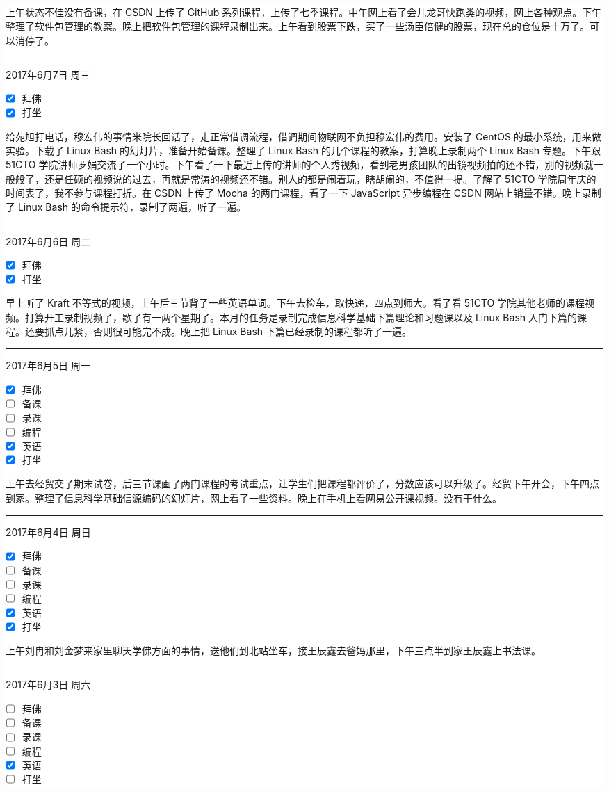 上午状态不佳没有备课，在 CSDN 上传了 GitHub 系列课程，上传了七季课程。中午网上看了会儿龙哥快跑类的视频，网上各种观点。下午整理了软件包管理的教案。晚上把软件包管理的课程录制出来。上午看到股票下跌，买了一些汤臣倍健的股票，现在总的仓位是十万了。可以消停了。

---
2017年6月7日 周三

- [x] 拜佛
- [x] 打坐

给苑旭打电话，穆宏伟的事情米院长回话了，走正常借调流程，借调期间物联网不负担穆宏伟的费用。安装了 CentOS 的最小系统，用来做实验。下载了 Linux Bash 的幻灯片，准备开始备课。整理了 Linux Bash 的几个课程的教案，打算晚上录制两个 Linux Bash 专题。下午跟 51CTO 学院讲师罗娟交流了一个小时。下午看了一下最近上传的讲师的个人秀视频，看到老男孩团队的出镜视频拍的还不错，别的视频就一般般了，还是任硕的视频说的过去，再就是常涛的视频还不错。别人的都是闹着玩，瞎胡闹的，不值得一提。了解了 51CTO 学院周年庆的时间表了，我不参与课程打折。在 CSDN 上传了 Mocha 的两门课程，看了一下 JavaScript 异步编程在 CSDN 网站上销量不错。晚上录制了 Linux Bash 的命令提示符，录制了两遍，听了一遍。

---
2017年6月6日 周二

- [x] 拜佛
- [x] 打坐

早上听了 Kraft 不等式的视频，上午后三节背了一些英语单词。下午去检车，取快递，四点到师大。看了看 51CTO 学院其他老师的课程视频。打算开工录制视频了，歇了有一两个星期了。本月的任务是录制完成信息科学基础下篇理论和习题课以及 Linux Bash 入门下篇的课程。还要抓点儿紧，否则很可能完不成。晚上把 Linux Bash 下篇已经录制的课程都听了一遍。

---
2017年6月5日 周一

- [x] 拜佛
- [ ] 备课
- [ ] 录课
- [ ] 编程
- [x] 英语
- [x] 打坐

上午去经贸交了期末试卷，后三节课画了两门课程的考试重点，让学生们把课程都评价了，分数应该可以升级了。经贸下午开会，下午四点到家。整理了信息科学基础信源编码的幻灯片，网上看了一些资料。晚上在手机上看网易公开课视频。没有干什么。

---
2017年6月4日 周日

- [x] 拜佛
- [ ] 备课
- [ ] 录课
- [ ] 编程
- [x] 英语
- [x] 打坐

上午刘冉和刘金梦来家里聊天学佛方面的事情，送他们到北站坐车，接王辰鑫去爸妈那里，下午三点半到家王辰鑫上书法课。

---
2017年6月3日 周六

- [ ] 拜佛
- [ ] 备课
- [ ] 录课
- [ ] 编程
- [x] 英语
- [ ] 打坐
